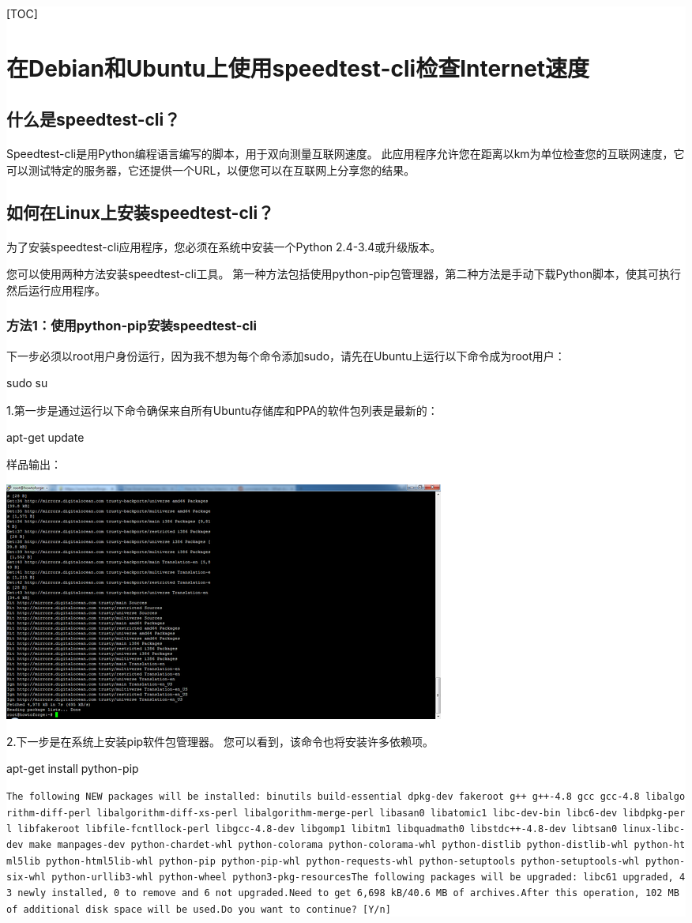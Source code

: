 [TOC]

# 在Debian和Ubuntu上使用speedtest-cli检查Internet速度

## 什么是speedtest-cli？

Speedtest-cli是用Python编程语言编写的脚本，用于双向测量互联网速度。 此应用程序允许您在距离以km为单位检查您的互联网速度，它可以测试特定的服务器，它还提供一个URL，以便您可以在互联网上分享您的结果。



## 如何在Linux上安装speedtest-cli？

为了安装speedtest-cli应用程序，您必须在系统中安装一个Python 2.4-3.4或升级版本。

您可以使用两种方法安装speedtest-cli工具。 第一种方法包括使用python-pip包管理器，第二种方法是手动下载Python脚本，使其可执行然后运行应用程序。



### 方法1：使用python-pip安装speedtest-cli

下一步必须以root用户身份运行，因为我不想为每个命令添加sudo，请先在Ubuntu上运行以下命令成为root用户：

sudo su

1.第一步是通过运行以下命令确保来自所有Ubuntu存储库和PPA的软件包列表是最新的：

apt-get update

样品输出：

[![apt-get更新结果。](../../../../ImageAssets/up_tp_date.png)](https://www.howtoing.com/wp-content/uploads/images/check_internet_speed_with_speedtest_cli_on_centos/big/up_tp_date.png)

2.下一步是在系统上安装pip软件包管理器。 您可以看到，该命令也将安装许多依赖项。

apt-get install python-pip

```
The following NEW packages will be installed: binutils build-essential dpkg-dev fakeroot g++ g++-4.8 gcc gcc-4.8 libalgorithm-diff-perl libalgorithm-diff-xs-perl libalgorithm-merge-perl libasan0 libatomic1 libc-dev-bin libc6-dev libdpkg-perl libfakeroot libfile-fcntllock-perl libgcc-4.8-dev libgomp1 libitm1 libquadmath0 libstdc++-4.8-dev libtsan0 linux-libc-dev make manpages-dev python-chardet-whl python-colorama python-colorama-whl python-distlib python-distlib-whl python-html5lib python-html5lib-whl python-pip python-pip-whl python-requests-whl python-setuptools python-setuptools-whl python-six-whl python-urllib3-whl python-wheel python3-pkg-resourcesThe following packages will be upgraded: libc61 upgraded, 43 newly installed, 0 to remove and 6 not upgraded.Need to get 6,698 kB/40.6 MB of archives.After this operation, 102 MB of additional disk space will be used.Do you want to continue? [Y/n] 
```
